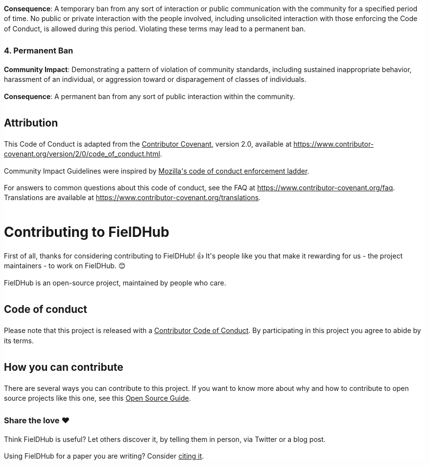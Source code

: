 **Consequence**: A temporary ban from any sort of interaction or public
communication with the community for a specified period of time. No public or
private interaction with the people involved, including unsolicited interaction
with those enforcing the Code of Conduct, is allowed during this period.
Violating these terms may lead to a permanent ban.

### 4. Permanent Ban

**Community Impact**: Demonstrating a pattern of violation of community
standards, including sustained inappropriate behavior, harassment of an
individual, or aggression toward or disparagement of classes of individuals.

**Consequence**: A permanent ban from any sort of public interaction within the
community.

## Attribution

This Code of Conduct is adapted from the [Contributor Covenant][homepage],
version 2.0, available at <https://www.contributor-covenant.org/version/2/0/code_of_conduct.html>.

Community Impact Guidelines were inspired by [Mozilla's code of conduct
enforcement ladder](https://github.com/mozilla/diversity).

[homepage]: https://www.contributor-covenant.org

For answers to common questions about this code of conduct, see the FAQ at
<https://www.contributor-covenant.org/faq>. Translations are available at <https://www.contributor-covenant.org/translations>.
# Contributing to FielDHub



First of all, thanks for considering contributing to FielDHub! 👍 It's people like you that make it rewarding for us - the project maintainers - to work on FielDHub. 😊

FielDHub is an open-source project, maintained by people who care.

[repo]: https://github.com/DidierMurilloF/FielDHub
[issues]: https://github.com/DidierMurilloF/FielDHub/issues
[new_issue]: https://github.com/DidierMurilloF/FielDHub/issues/new
[website]: https://DidierMurilloF.github.io/FielDHub
[citation]: https://DidierMurilloF.github.io/FielDHub/authors.html
[email]: didier.murilloflorez@ndsu.edu

## Code of conduct

Please note that this project is released with a [Contributor Code of Conduct](CODE_OF_CONDUCT.md). By participating in this project you agree to abide by its terms.

## How you can contribute

There are several ways you can contribute to this project. If you want to know more about why and how to contribute to open source projects like this one, see this [Open Source Guide](https://opensource.guide/how-to-contribute/).

### Share the love ❤️

Think FielDHub is useful? Let others discover it, by telling them in person, via Twitter or a blog post.

Using FielDHub for a paper you are writing? Consider [citing it][citation].
